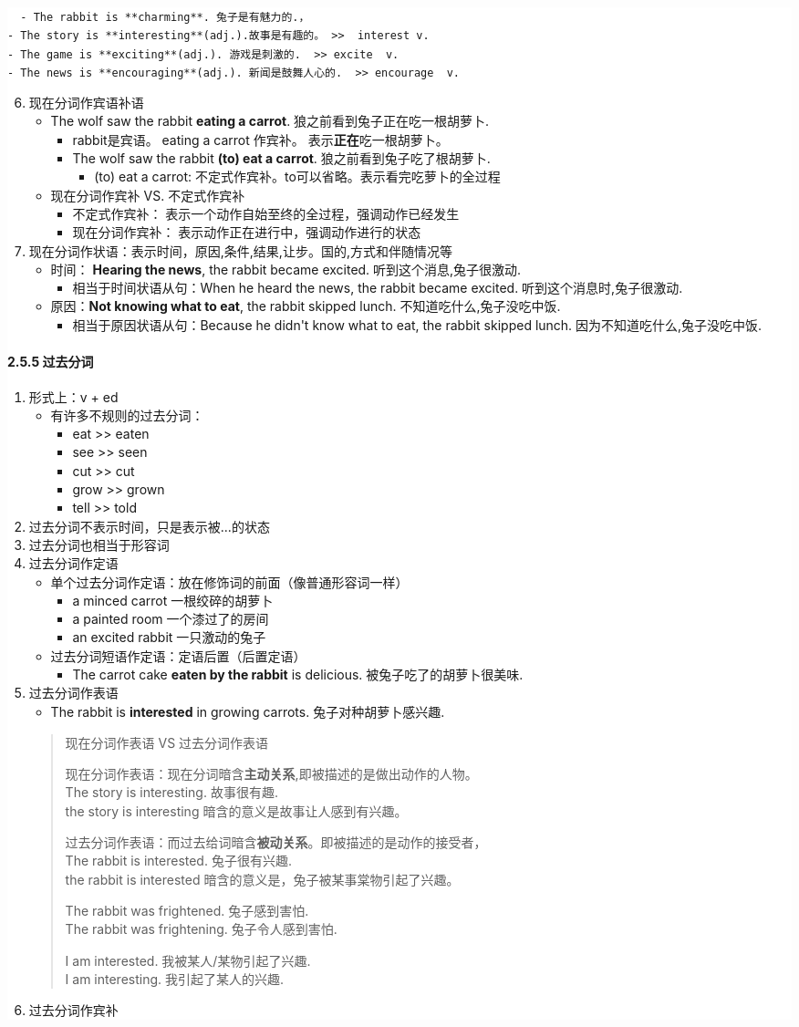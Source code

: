       - The rabbit is **charming**. 兔子是有魅力的.，
    - The story is **interesting**(adj.).故事是有趣的。 >>  interest v.
    - The game is **exciting**(adj.). 游戏是刺激的.  >> excite  v.
    - The news is **encouraging**(adj.). 新闻是鼓舞人心的.  >> encourage  v.
6. 现在分词作宾语补语
    - The wolf saw the rabbit **eating a carrot**. 狼之前看到兔子正在吃一根胡萝卜.
      - rabbit是宾语。 eating a carrot 作宾补。 表示**正在**吃一根胡萝卜。
      - The wolf saw the rabbit **(to) eat a carrot**. 狼之前看到兔子吃了根胡萝卜.
        - (to) eat a carrot: 不定式作宾补。to可以省略。表示看完吃萝卜的全过程
    - 现在分词作宾补 VS. 不定式作宾补
      - 不定式作宾补： 表示一个动作自始至终的全过程，强调动作已经发生
      - 现在分词作宾补： 表示动作正在进行中，强调动作进行的状态
7. 现在分词作状语：表示时间，原因,条件,结果,让步。国的,方式和伴随情况等
    - 时间： **Hearing the news**, the rabbit became excited. 听到这个消息,兔子很激动.
      - 相当于时间状语从句：When he heard the news, the rabbit became excited. 听到这个消息时,兔子很激动.
    - 原因：**Not knowing what to eat**, the rabbit skipped lunch. 不知道吃什么,兔子没吃中饭.
      - 相当于原因状语从句：Because he didn't know what to eat, the rabbit skipped lunch. 因为不知道吃什么,兔子没吃中饭.
#### 2.5.5 过去分词
1. 形式上：v + ed
    - 有许多不规则的过去分词：
      - eat  >> eaten
      - see  >> seen
      - cut  >> cut
      - grow >> grown
      - tell >> told
2. 过去分词不表示时间，只是表示被...的状态
3. 过去分词也相当于形容词
4. 过去分词作定语
    - 单个过去分词作定语：放在修饰词的前面（像普通形容词一样）
      - a minced carrot 一根绞碎的胡萝卜
      - a painted room  一个漆过了的房间
      - an excited rabbit 一只激动的兔子
    - 过去分词短语作定语：定语后置（后置定语）
      - The carrot cake **eaten by the rabbit** is delicious. 被兔子吃了的胡萝卜很美味.
5. 过去分词作表语
    - The rabbit is **interested** in growing carrots. 兔子对种胡萝卜感兴趣.
    > 现在分词作表语 VS 过去分词作表语
    > 
    > 现在分词作表语：现在分词暗含**主动关系**,即被描述的是做出动作的人物。<br>
    > The story is interesting. 故事很有趣.<br>
    > the story is interesting 暗含的意义是故事让人感到有兴趣。
    > 
    > 过去分词作表语：而过去给词暗含**被动关系**。即被描述的是动作的接受者，<br>
    > The rabbit is interested. 兔子很有兴趣.<br>
    > the rabbit is interested 暗含的意义是，兔子被某事棠物引起了兴趣。
    > 
    > The rabbit was frightened. 兔子感到害怕.<br>
    > The rabbit was frightening. 兔子令人感到害怕.
    > 
    > I am interested. 我被某人/某物引起了兴趣.<br>
    > I am interesting. 我引起了某人的兴趣.
    > 
6. 过去分词作宾补
